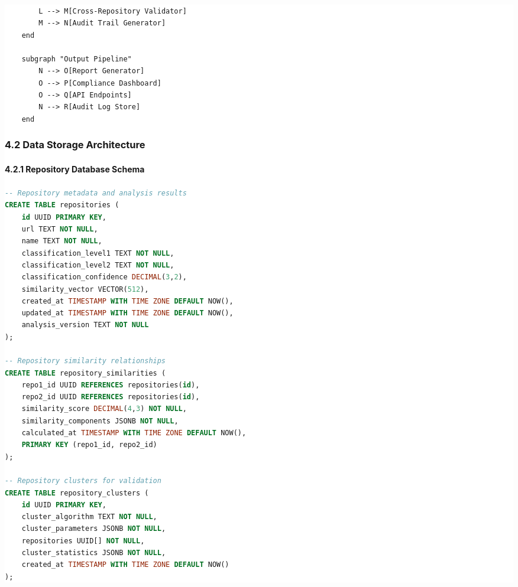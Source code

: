 ```mermaid
        L --> M[Cross-Repository Validator]
        M --> N[Audit Trail Generator]
    end
    
    subgraph "Output Pipeline"
        N --> O[Report Generator]
        O --> P[Compliance Dashboard]
        O --> Q[API Endpoints]
        N --> R[Audit Log Store]
    end
```

### 4.2 Data Storage Architecture

#### 4.2.1 Repository Database Schema
```sql
-- Repository metadata and analysis results
CREATE TABLE repositories (
    id UUID PRIMARY KEY,
    url TEXT NOT NULL,
    name TEXT NOT NULL,
    classification_level1 TEXT NOT NULL,
    classification_level2 TEXT NOT NULL,
    classification_confidence DECIMAL(3,2),
    similarity_vector VECTOR(512),
    created_at TIMESTAMP WITH TIME ZONE DEFAULT NOW(),
    updated_at TIMESTAMP WITH TIME ZONE DEFAULT NOW(),
    analysis_version TEXT NOT NULL
);

-- Repository similarity relationships  
CREATE TABLE repository_similarities (
    repo1_id UUID REFERENCES repositories(id),
    repo2_id UUID REFERENCES repositories(id),
    similarity_score DECIMAL(4,3) NOT NULL,
    similarity_components JSONB NOT NULL,
    calculated_at TIMESTAMP WITH TIME ZONE DEFAULT NOW(),
    PRIMARY KEY (repo1_id, repo2_id)
);

-- Repository clusters for validation
CREATE TABLE repository_clusters (
    id UUID PRIMARY KEY,
    cluster_algorithm TEXT NOT NULL,
    cluster_parameters JSONB NOT NULL,
    repositories UUID[] NOT NULL,
    cluster_statistics JSONB NOT NULL,
    created_at TIMESTAMP WITH TIME ZONE DEFAULT NOW()
);
```
